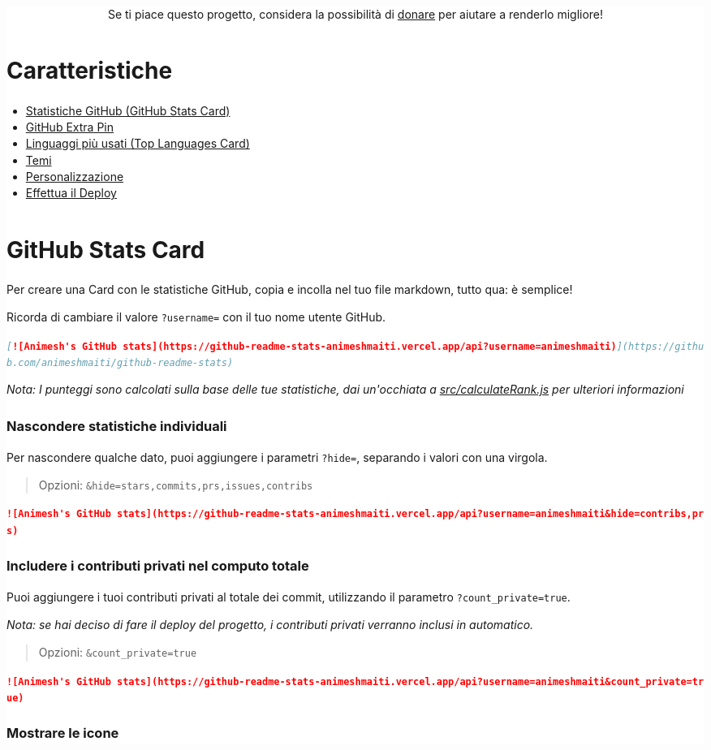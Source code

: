 <p align="center">Se ti piace questo progetto, considera la possibilità di <a href="https://www.paypal.me/animeshmaiti">donare</a> per aiutare a renderlo migliore!

# Caratteristiche

- [Statistiche GitHub (GitHub Stats Card)](#github-stats-card)
- [GitHub Extra Pin](#github-extra-pins)
- [Linguaggi più usati (Top Languages Card)](#top-languages-card)
- [Temi](#temi)
- [Personalizzazione](#personalizzazione)
- [Effettua il Deploy](#deploy-su-vercel)

# GitHub Stats Card

Per creare una Card con le statistiche GitHub, copia e incolla nel tuo file markdown, tutto qua: è semplice!

Ricorda di cambiare il valore `?username=` con il tuo nome utente GitHub.

```md
[![Animesh's GitHub stats](https://github-readme-stats-animeshmaiti.vercel.app/api?username=animeshmaiti)](https://github.com/animeshmaiti/github-readme-stats)
```

_Nota: I punteggi sono calcolati sulla base delle tue statistiche, dai un'occhiata a [src/calculateRank.js](../src/calculateRank.js) per ulteriori informazioni_

### Nascondere statistiche individuali

Per nascondere qualche dato, puoi aggiungere i parametri `?hide=`, separando i valori con una virgola.

> Opzioni: `&hide=stars,commits,prs,issues,contribs`

```md
![Animesh's GitHub stats](https://github-readme-stats-animeshmaiti.vercel.app/api?username=animeshmaiti&hide=contribs,prs)
```

### Includere i contributi privati nel computo totale

Puoi aggiungere i tuoi contributi privati al totale dei commit, utilizzando il parametro `?count_private=true`.

_Nota: se hai deciso di fare il deploy del progetto, i contributi privati verranno inclusi in automatico._

> Opzioni: `&count_private=true`

```md
![Animesh's GitHub stats](https://github-readme-stats-animeshmaiti.vercel.app/api?username=animeshmaiti&count_private=true)
```

### Mostrare le icone
